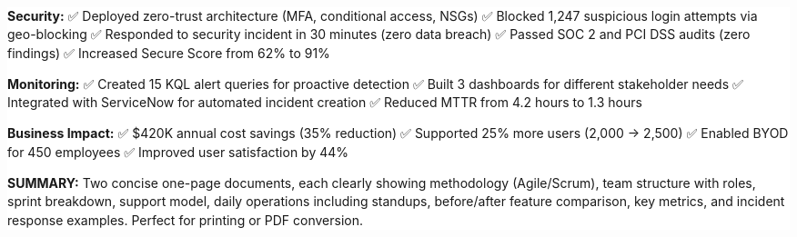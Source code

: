 **Security:**
✅ Deployed zero-trust architecture (MFA, conditional access, NSGs)
✅ Blocked 1,247 suspicious login attempts via geo-blocking
✅ Responded to security incident in 30 minutes (zero data breach)
✅ Passed SOC 2 and PCI DSS audits (zero findings)
✅ Increased Secure Score from 62% to 91%

**Monitoring:**
✅ Created 15 KQL alert queries for proactive detection
✅ Built 3 dashboards for different stakeholder needs
✅ Integrated with ServiceNow for automated incident creation
✅ Reduced MTTR from 4.2 hours to 1.3 hours

**Business Impact:**
✅ $420K annual cost savings (35% reduction)
✅ Supported 25% more users (2,000 → 2,500)
✅ Enabled BYOD for 450 employees
✅ Improved user satisfaction by 44%


**SUMMARY:** Two concise one-page documents, each clearly showing methodology (Agile/Scrum), team structure with roles, sprint breakdown, support model, daily operations including standups, before/after feature comparison, key metrics, and incident response examples. Perfect for printing or PDF conversion.
